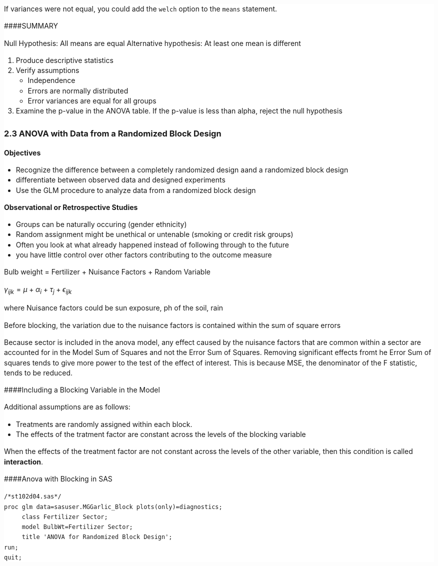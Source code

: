 If variances were not equal, you could add the `welch` option to the `means` statement. 


####SUMMARY

Null Hypothesis: All means are equal
Alternative hypothesis: At least one mean is different

1. Produce descriptive statistics
2. Verify assumptions
	- Independence
	- Errors are normally distributed
	- Error variances are equal for all groups
3. Examine the p-value in the ANOVA table. If the p-value is less than alpha, reject the null hypothesis


### 2.3 ANOVA with Data from a Randomized Block Design

**Objectives**
- Recognize the difference between a completely randomized design aand a randomized block design
- differentiate between observed data and designed experiments
- Use the GLM procedure to analyze data from a randomized block design

**Observational or Retrospective Studies**
- Groups can be naturally occuring (gender ethnicity)
- Random assignment might be unethical or untenable (smoking or credit risk groups)
- Often you look at what already happened instead of following through to the future
- you have little control over other factors contributing to the outcome measure


Bulb weight = Fertilizer + Nuisance Factors + Random Variable

$\gamma_{ijk} = \mu + \alpha_i + \tau_j + \epsilon_{ijk}$

where Nuisance factors could be sun exposure, ph of the soil, rain

Before blocking, the variation due to the nuisance factors is contained within the sum of square errors

Because sector is included in the anova model, any effect caused by the nuisance factors that are common within a sector are accounted for in the Model Sum of Squares and not the Error Sum of Squares. Removing significant effects fromt he Error Sum of squares tends to give more power to the test of the effect of interest. This is because MSE, the denominator of the F statistic, tends to be reduced.

####Including a Blocking Variable in the Model

Additional assumptions are as follows:
- Treatments are randomly assigned within each block.
- The effects of the tratment factor are constant across the levels of the blocking variable

When the effects of the treatment factor are not constant across the levels of the other variable, then this condition is called **interaction**.

####Anova with Blocking in SAS

```
/*st102d04.sas*/
proc glm data=sasuser.MGGarlic_Block plots(only)=diagnostics;
     class Fertilizer Sector;
     model BulbWt=Fertilizer Sector;
     title 'ANOVA for Randomized Block Design';
run;
quit;
```
